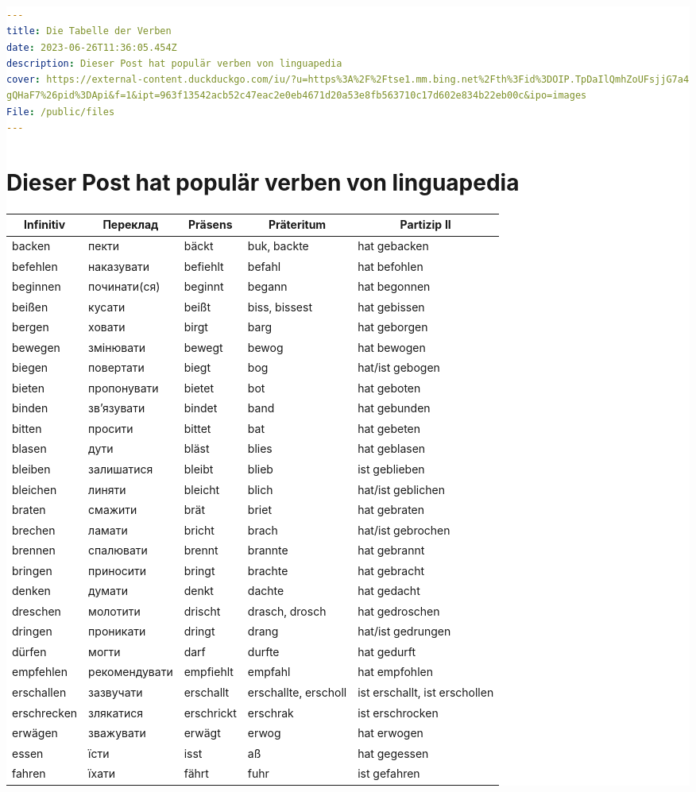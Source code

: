 ```yaml
---
title: Die Tabelle der Verben
date: 2023-06-26T11:36:05.454Z
description: Dieser Post hat populär verben von linguapedia
cover: https://external-content.duckduckgo.com/iu/?u=https%3A%2F%2Ftse1.mm.bing.net%2Fth%3Fid%3DOIP.TpDaIlQmhZoUFsjjG7a4gQHaF7%26pid%3DApi&f=1&ipt=963f13542acb52c47eac2e0eb4671d20a53e8fb563710c17d602e834b22eb00c&ipo=images
File: /public/files
---
```


# Dieser Post hat populär verben von linguapedia


| Infinitiv   | Переклад          | Präsens         | Präteritum           | Partizip II                         |
| ----------- | ----------------- | --------------- | -------------------- | ----------------------------------- |
| backen      | пекти             | bäckt           | buk, backte          | hat gebacken                        |
| befehlen    | наказувати        | befiehlt        | befahl               | hat befohlen                        |
| beginnen    | починати(ся)      | beginnt         | begann               | hat begonnen                        |
| beißen      | кусати            | beißt           | biss, bissest        | hat gebissen                        |
| bergen      | ховати            | birgt           | barg                 | hat geborgen                        |
| bewegen     | змінювати         | bewegt          | bewog                | hat bewogen                         |
| biegen      | повертати         | biegt           | bog                  | hat/ist gebogen                     |
| bieten      | пропонувати       | bietet          | bot                  | hat geboten                         |
| binden      | зв’язувати        | bindet          | band                 | hat gebunden                        |
| bitten      | просити           | bittet          | bat                  | hat gebeten                         |
| blasen      | дути              | bläst           | blies                | hat geblasen                        |
| bleiben     | залишатися        | bleibt          | blieb                | ist geblieben                       |
| bleichen    | линяти            | bleicht         | blich                | hat/ist geblichen                   |
| braten      | смажити           | brät            | briet                | hat gebraten                        |
| brechen     | ламати            | bricht          | brach                | hat/ist gebrochen                   |
| brennen     | спалювати         | brennt          | brannte              | hat gebrannt                        |
| bringen     | приносити         | bringt          | brachte              | hat gebracht                        |
| denken      | думати            | denkt           | dachte               | hat gedacht                         |
| dreschen    | молотити          | drischt         | drasch, drosch       | hat gedroschen                      |
| dringen     | проникати         | dringt          | drang                | hat/ist gedrungen                   |
| dürfen      | могти             | darf            | durfte               | hat gedurft                         |
| empfehlen   | рекомендувати     | empfiehlt       | empfahl              | hat empfohlen                       |
| erschallen  | зазвучати         | erschallt       | erschallte, erscholl | ist erschallt, ist erschollen       |
| erschrecken | злякатися         | erschrickt      | erschrak             | ist erschrocken                     |
| erwägen     | зважувати         | erwägt          | erwog                | hat erwogen                         |
| essen       | їсти              | isst            | aß                   | hat gegessen                        |
| fahren      | їхати             | fährt           | fuhr                 | ist gefahren                        |
